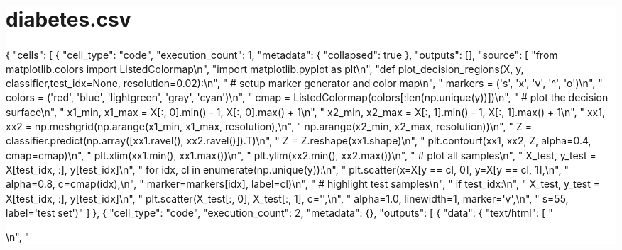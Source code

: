 # diabetes.csv
{
 "cells": [
  {
   "cell_type": "code",
   "execution_count": 1,
   "metadata": {
    "collapsed": true
   },
   "outputs": [],
   "source": [
    "from matplotlib.colors import ListedColormap\n",
    "import matplotlib.pyplot as plt\n",
    "def plot_decision_regions(X, y, classifier,test_idx=None, resolution=0.02):\n",
    "    # setup marker generator and color map\n",
    "    markers = ('s', 'x', 'v', '^', 'o')\n",
    "    colors = ('red', 'blue', 'lightgreen', 'gray', 'cyan')\n",
    "    cmap = ListedColormap(colors[:len(np.unique(y))])\n",
    "    # plot the decision surface\n",
    "    x1_min, x1_max = X[:, 0].min() - 1, X[:, 0].max() + 1\n",
    "    x2_min, x2_max = X[:, 1].min() - 1, X[:, 1].max() + 1\n",
    "    xx1, xx2 = np.meshgrid(np.arange(x1_min, x1_max, resolution),\n",
    "                           np.arange(x2_min, x2_max, resolution))\n",
    "    Z = classifier.predict(np.array([xx1.ravel(), xx2.ravel()]).T)\n",
    "    Z = Z.reshape(xx1.shape)\n",
    "    plt.contourf(xx1, xx2, Z, alpha=0.4, cmap=cmap)\n",
    "    plt.xlim(xx1.min(), xx1.max())\n",
    "    plt.ylim(xx2.min(), xx2.max())\n",
    "    # plot all samples\n",
    "    X_test, y_test = X[test_idx, :], y[test_idx]\n",
    "    for idx, cl in enumerate(np.unique(y)):\n",
    "        plt.scatter(x=X[y == cl, 0], y=X[y == cl, 1],\n",
    "                    alpha=0.8, c=cmap(idx),\n",
    "                    marker=markers[idx], label=cl)\n",
    "    # highlight test samples\n",
    "    if test_idx:\n",
    "        X_test, y_test = X[test_idx, :], y[test_idx]\n",
    "        plt.scatter(X_test[:, 0], X_test[:, 1], c='',\n",
    "                    alpha=1.0, linewidth=1, marker='v',\n",
    "                    s=55, label='test set')"
   ]
  },
  {
   "cell_type": "code",
   "execution_count": 2,
   "metadata": {},
   "outputs": [
    {
     "data": {
      "text/html": [
       "<div>\n",
       "<style>\n",
       "    .dataframe thead tr:only-child th {\n",
       "        text-align: right;\n",
       "    }\n",
       "\n",
       "    .dataframe thead th {\n",
       "        text-align: left;\n",
       "    }\n",
       "\n",
       "    .dataframe tbody tr th {\n",
       "        vertical-align: top;\n",